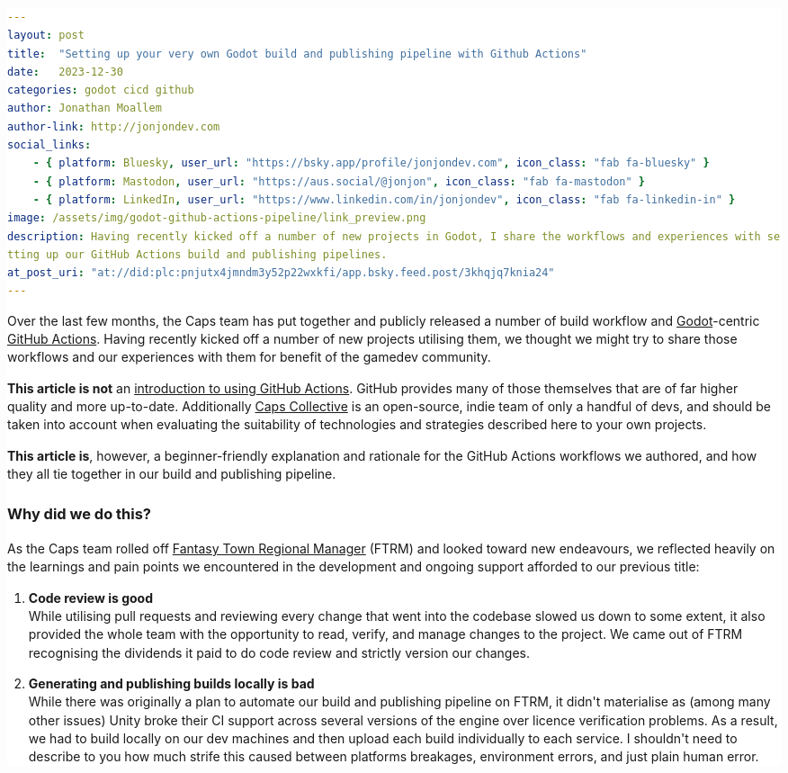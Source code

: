 ```yaml
---
layout: post
title:  "Setting up your very own Godot build and publishing pipeline with Github Actions"
date:   2023-12-30
categories: godot cicd github
author: Jonathan Moallem
author-link: http://jonjondev.com
social_links:
    - { platform: Bluesky, user_url: "https://bsky.app/profile/jonjondev.com", icon_class: "fab fa-bluesky" }
    - { platform: Mastodon, user_url: "https://aus.social/@jonjon", icon_class: "fab fa-mastodon" }
    - { platform: LinkedIn, user_url: "https://www.linkedin.com/in/jonjondev", icon_class: "fab fa-linkedin-in" }
image: /assets/img/godot-github-actions-pipeline/link_preview.png
description: Having recently kicked off a number of new projects in Godot, I share the workflows and experiences with setting up our GitHub Actions build and publishing pipelines.
at_post_uri: "at://did:plc:pnjutx4jmndm3y52p22wxkfi/app.bsky.feed.post/3khqjq7knia24"
---
```


[caps-site]: https://capscollective.com
[caps-github]: https://github.com/CapsCollective
[ftrm-steam]: https://store.steampowered.com/app/1524530/Fantasy_Town_Regional_Manager/
[rng-stronghold]: https://github.com/CapsCollective/rng-stronghold
[godot-site]: https://godotengine.org
[github-actions-docs]: https://docs.github.com/en/actions

Over the last few months, the Caps team has put together and publicly released a number of build workflow and [Godot][godot-site]-centric [GitHub Actions][github-actions-docs]. Having recently kicked off a number of new projects utilising them, we thought we might try to share those workflows and our experiences with them for benefit of the gamedev community.

**This article is not** an [introduction to using GitHub Actions](https://docs.github.com/en/actions/learn-github-actions/understanding-github-actions). GitHub provides many of those themselves that are of far higher quality and more up-to-date. Additionally [Caps Collective][caps-site] is an open-source, indie team of only a handful of devs, and should be taken into account when evaluating the suitability of technologies and strategies described here to your own projects.

**This article is**, however, a beginner-friendly explanation and rationale for the GitHub Actions workflows we authored, and how they all tie together in our build and publishing pipeline.

### Why did we do this?

As the Caps team rolled off [Fantasy Town Regional Manager][ftrm-steam] (FTRM) and looked toward new endeavours, we reflected heavily on the learnings and pain points we encountered in the development and ongoing support afforded to our previous title:

1. **Code review is good**  
While utilising pull requests and reviewing every change that went into the codebase slowed us down to some extent, it also provided the whole team with the opportunity to read, verify, and manage changes to the project. We came out of FTRM recognising the dividends it paid to do code review and strictly version our changes.

2. **Generating and publishing builds locally is bad**  
While there was originally a plan to automate our build and publishing pipeline on FTRM, it didn't materialise as (among many other issues) Unity broke their CI support across several versions of the engine over licence verification problems. As a result, we had to build locally on our dev machines and then upload each build individually to each service. I shouldn't need to describe to you how much strife this caused between platforms breakages, environment errors, and just plain human error.
